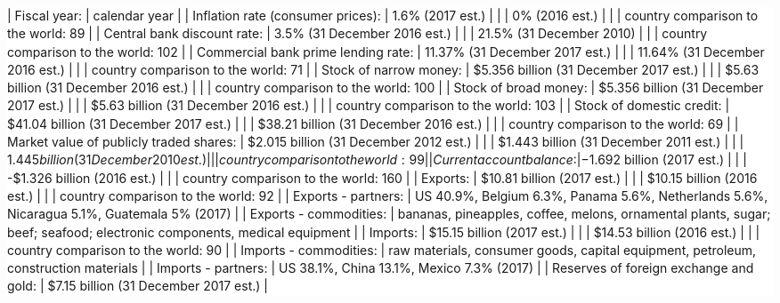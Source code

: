 | Fiscal year: | calendar year |
| Inflation rate (consumer prices): | 1.6% (2017 est.) |
| | 0% (2016 est.) |
| | country comparison to the world: 89 |
| Central bank discount rate: | 3.5% (31 December 2016 est.) |
| | 21.5% (31 December 2010) |
| | country comparison to the world: 102 |
| Commercial bank prime lending rate: | 11.37% (31 December 2017 est.) |
| | 11.64% (31 December 2016 est.) |
| | country comparison to the world: 71 |
| Stock of narrow money: | $5.356 billion (31 December 2017 est.) |
| | $5.63 billion (31 December 2016 est.) |
| | country comparison to the world: 100 |
| Stock of broad money: | $5.356 billion (31 December 2017 est.) |
| | $5.63 billion (31 December 2016 est.) |
| | country comparison to the world: 103 |
| Stock of domestic credit: | $41.04 billion (31 December 2017 est.) |
| | $38.21 billion (31 December 2016 est.) |
| | country comparison to the world: 69 |
| Market value of publicly traded shares: | $2.015 billion (31 December 2012 est.) |
| | $1.443 billion (31 December 2011 est.) |
| | $1.445 billion (31 December 2010 est.) |
| | country comparison to the world: 99 |
| Current account balance: | -$1.692 billion (2017 est.) |
| | -$1.326 billion (2016 est.) |
| | country comparison to the world: 160 |
| Exports: | $10.81 billion (2017 est.) |
| | $10.15 billion (2016 est.) |
| | country comparison to the world: 92 |
| Exports - partners: | US 40.9%, Belgium 6.3%, Panama 5.6%, Netherlands 5.6%, Nicaragua 5.1%, Guatemala 5% (2017) |
| Exports - commodities: | bananas, pineapples, coffee, melons, ornamental plants, sugar; beef; seafood; electronic components, medical equipment |
| Imports: | $15.15 billion (2017 est.) |
| | $14.53 billion (2016 est.) |
| | country comparison to the world: 90 |
| Imports - commodities: | raw materials, consumer goods, capital equipment, petroleum, construction materials |
| Imports - partners: | US 38.1%, China 13.1%, Mexico 7.3% (2017) |
| Reserves of foreign exchange and gold: | $7.15 billion (31 December 2017 est.) |